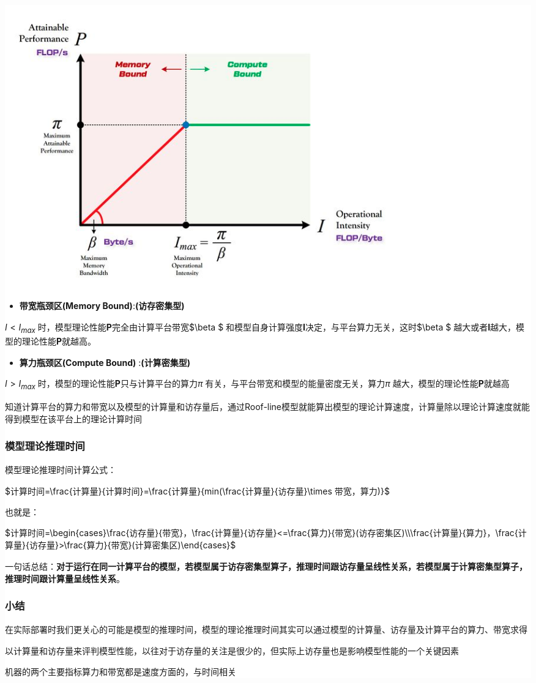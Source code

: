 ![image-20211109161156310](img/image-20211109161156310.png)

- **带宽瓶颈区(Memory Bound)**:**(访存密集型)**

$I<I_{max}$ 时，模型理论性能**P**完全由计算平台带宽$\beta $ 和模型自身计算强度**I**决定，与平台算力无关，这时$\beta $ 越大或者**I**越大，模型的理论性能**P**就越高。

- **算力瓶颈区(Compute Bound)** :**(计算密集型)**

$I>I_{max}$ 时，模型的理论性能**P**只与计算平台的算力$\pi$ 有关，与平台带宽和模型的能量密度无关，算力$\pi$ 越大，模型的理论性能**P**就越高

知道计算平台的算力和带宽以及模型的计算量和访存量后，通过Roof-line模型就能算出模型的理论计算速度，计算量除以理论计算速度就能得到模型在该平台上的理论计算时间

### 模型理论推理时间

模型理论推理时间计算公式：

$计算时间=\frac{计算量}{计算时间}=\frac{计算量}{min(\frac{计算量}{访存量}\times 带宽，算力)}$ 

也就是：

$计算时间=\begin{cases}\frac{访存量}{带宽}，\frac{计算量}{访存量}<=\frac{算力}{带宽}(访存密集区)\\\frac{计算量}{算力}，\frac{计算量}{访存量}>\frac{算力}{带宽}(计算密集区)\end{cases}$ 

一句话总结：**对于运行在同一计算平台的模型，若模型属于访存密集型算子，推理时间跟访存量呈线性关系，若模型属于计算密集型算子，推理时间跟计算量呈线性关系**。

### 小结

在实际部署时我们更关心的可能是模型的推理时间，模型的理论推理时间其实可以通过模型的计算量、访存量及计算平台的算力、带宽求得

以计算量和访存量来评判模型性能，以往对于访存量的关注是很少的，但实际上访存量也是影响模型性能的一个关键因素

机器的两个主要指标算力和带宽都是速度方面的，与时间相关
